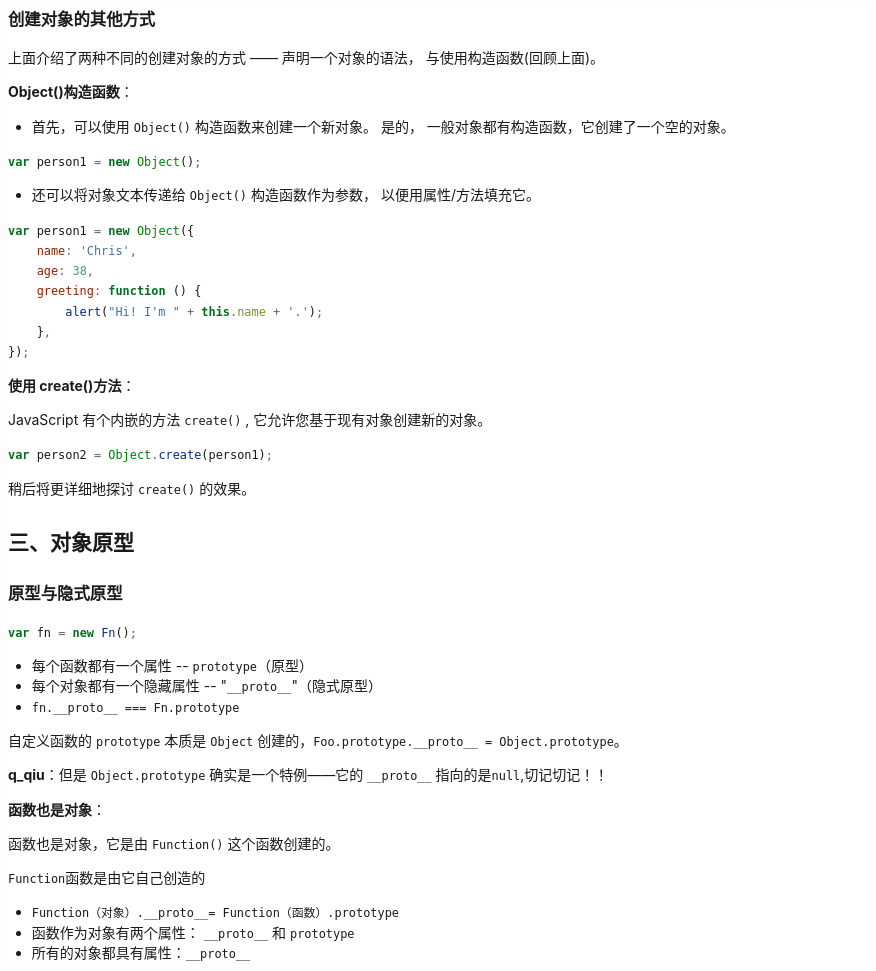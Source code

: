 ### 创建对象的其他方式

上面介绍了两种不同的创建对象的方式 —— 声明一个对象的语法， 与使用构造函数(回顾上面)。

**Object()构造函数**：

- 首先，可以使用 `Object()` 构造函数来创建一个新对象。 是的， 一般对象都有构造函数，它创建了一个空的对象。

```javascript
var person1 = new Object();
```

- 还可以将对象文本传递给 `Object()` 构造函数作为参数， 以便用属性/方法填充它。

```javascript
var person1 = new Object({
    name: 'Chris',
    age: 38,
    greeting: function () {
        alert("Hi! I'm " + this.name + '.');
    },
});
```

**使用 create()方法**：

JavaScript 有个内嵌的方法 `create()` , 它允许您基于现有对象创建新的对象。

```javascript
var person2 = Object.create(person1);
```

稍后将更详细地探讨 `create()` 的效果。

## 三、对象原型

### 原型与隐式原型

```javascript
var fn = new Fn();
```

- 每个函数都有一个属性 -- `prototype`（原型）
- 每个对象都有一个隐藏属性 -- "`__proto__`"（隐式原型）
- `fn.__proto__ === Fn.prototype`

自定义函数的 `prototype` 本质是 `Object` 创建的，`Foo.prototype.__proto__ = Object.prototype`。

**q_qiu**：但是 `Object.prototype` 确实是一个特例——它的 `__proto__` 指向的是`null`,切记切记！！

**函数也是对象**：

函数也是对象，它是由 `Function()` 这个函数创建的。

`Function`函数是由它自己创造的

- `Function（对象）.__proto__= Function（函数）.prototype`
- 函数作为对象有两个属性： `__proto__` 和 `prototype`
- 所有的对象都具有属性：`__proto__`
